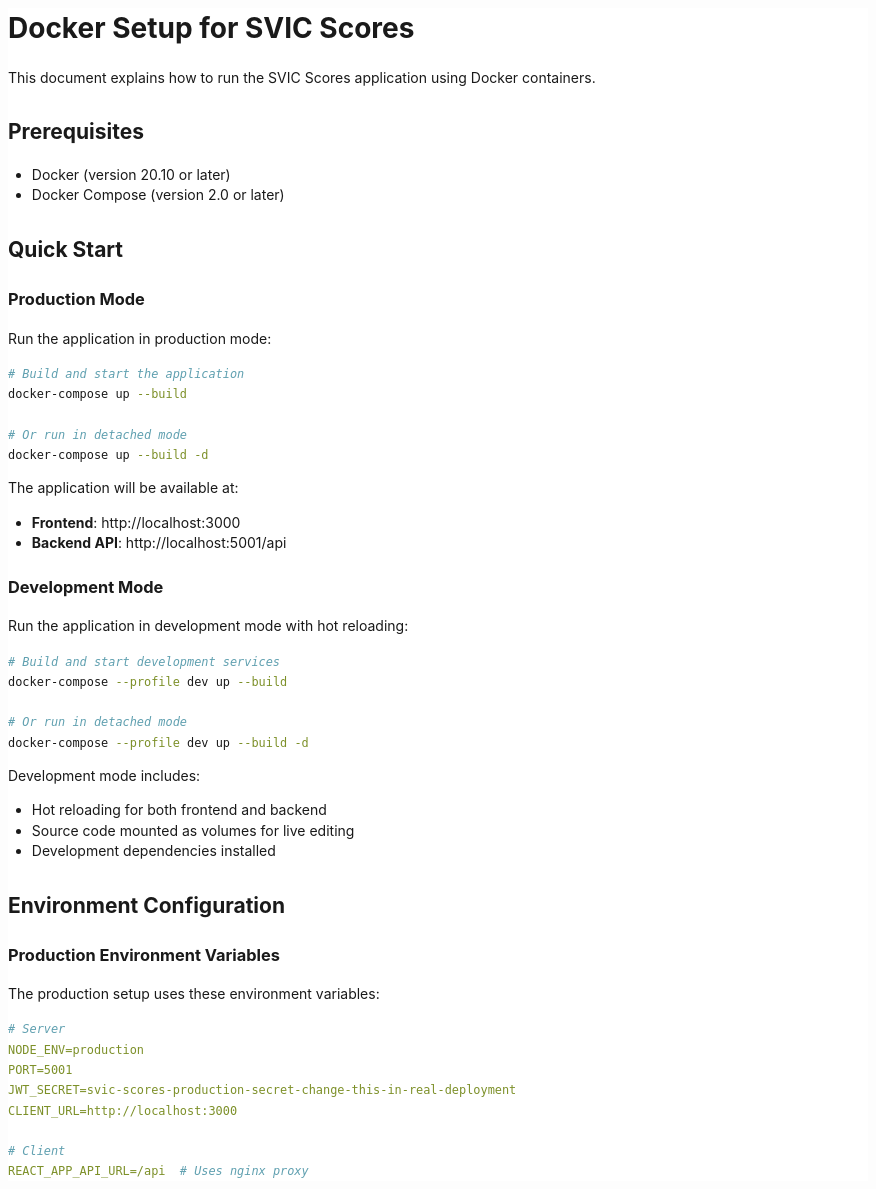 # Docker Setup for SVIC Scores

This document explains how to run the SVIC Scores application using Docker containers.

## Prerequisites

- Docker (version 20.10 or later)
- Docker Compose (version 2.0 or later)

## Quick Start

### Production Mode

Run the application in production mode:

```bash
# Build and start the application
docker-compose up --build

# Or run in detached mode
docker-compose up --build -d
```

The application will be available at:
- **Frontend**: http://localhost:3000
- **Backend API**: http://localhost:5001/api

### Development Mode

Run the application in development mode with hot reloading:

```bash
# Build and start development services
docker-compose --profile dev up --build

# Or run in detached mode
docker-compose --profile dev up --build -d
```

Development mode includes:
- Hot reloading for both frontend and backend
- Source code mounted as volumes for live editing
- Development dependencies installed

## Environment Configuration

### Production Environment Variables

The production setup uses these environment variables:

```yaml
# Server
NODE_ENV=production
PORT=5001
JWT_SECRET=svic-scores-production-secret-change-this-in-real-deployment
CLIENT_URL=http://localhost:3000

# Client
REACT_APP_API_URL=/api  # Uses nginx proxy
```

